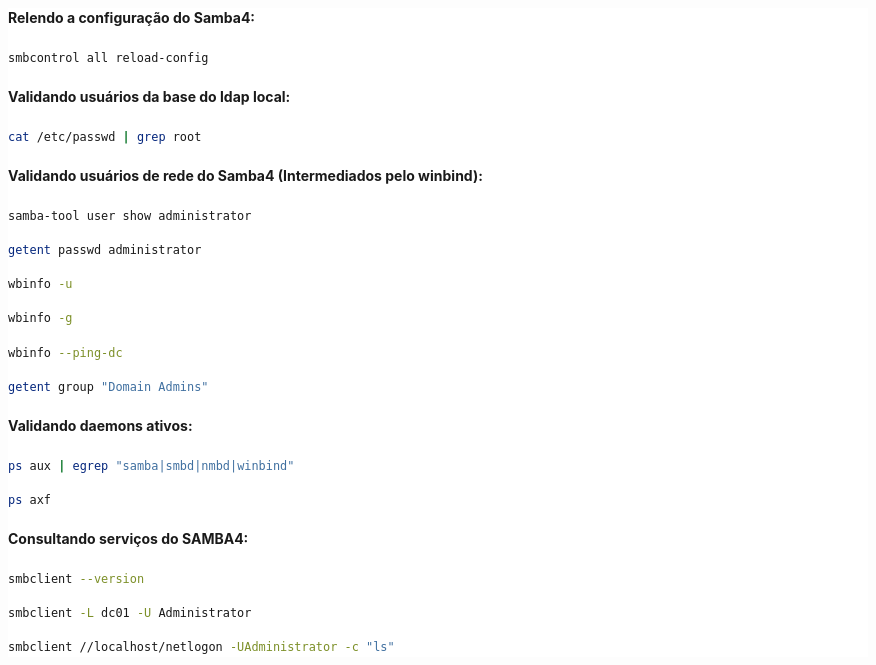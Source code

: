 #### Relendo a configuração do Samba4:

```bash
smbcontrol all reload-config
```

#### Validando usuários da base do ldap local:

```bash
cat /etc/passwd | grep root
```

#### Validando usuários de rede do Samba4 (Intermediados pelo winbind):

```bash
samba-tool user show administrator
```

```bash
getent passwd administrator
```

```bash
wbinfo -u
```

```bash
wbinfo -g
```

```bash
wbinfo --ping-dc
```

```bash
getent group "Domain Admins"
```

#### Validando daemons ativos:

```bash
ps aux | egrep "samba|smbd|nmbd|winbind"
```

```bash
ps axf
```

#### Consultando serviços do SAMBA4:

```bash
smbclient --version
```

```bash
smbclient -L dc01 -U Administrator
```

```bash
smbclient //localhost/netlogon -UAdministrator -c "ls"
```
